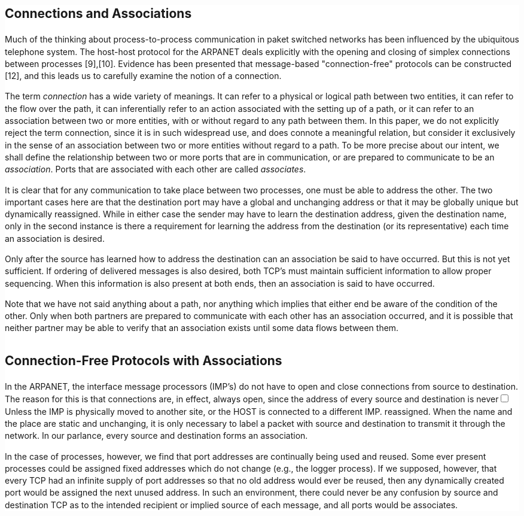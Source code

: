 ## Connections and Associations

Much of the thinking about process-to-process communication in paket switched networks has been influenced by the ubiquitous telephone system. The host-host protocol for the ARPANET deals explicitly with the opening and closing of simplex connections between processes [9],[10]. Evidence has been presented that message-based "connection-free" protocols can be constructed [12], and this leads us to carefully examine the notion of a connection.

The term *connection* has a wide variety of meanings. It can refer to a physical or logical path between two entities, it can refer to the flow over the path, it can inferentially refer to an action associated with the setting up of a path, or it can refer to an association between two or more entities, with or without regard to any path between them. In this paper, we do not explicitly reject the term connection, since it is in such widespread use, and does connote a meaningful relation, but consider it exclusively in the sense of an association between two or more entities without regard to a path. To be more precise about our intent, <span class="mark">we shall define the relationship between two or more ports that are in communication, or are prepared to communicate to be an *association*. Ports that are associated with each other are called *associates*.</span>

It is clear that for any communication to take place between two processes, one must be able to address the other. The two important cases here are that the destination port may have a global and unchanging address or that it may be globally unique but dynamically reassigned. While in either case the sender may have to learn the destination address, given the destination name, only in the second instance is there a requirement for learning the address from the destination (or its representative) each time an association is desired.

Only after the source has learned how to address the destination can an association be said to have occurred. But this is not yet sufficient. If ordering of delivered messages is also desired, both TCP’s must maintain sufficient information to allow proper sequencing. When this information is also present at both ends, then an association is said to have occurred.

Note that we have not said anything about a path, nor anything which implies that either end be aware of the condition of the other. Only when both partners are prepared to communicate with each other has an association occurred, and it is possible that neither partner may be able to verify that an association exists until some data flows between them.

## Connection-Free Protocols with Associations

In the ARPANET, the interface message processors (IMP’s) do not have to open and close connections from source to destination. The reason for this is that connections are, in effect, always open, since the address of every source and destination is never<label for="sn-5" class="margin-toggle sidenote-number"></label><input type="checkbox" id="sn-5" class="margin-toggle"/>
<span class="sidenote">
Unless the IMP is physically moved to another site, or the HOST is connected to a different IMP.</span> reassigned. When the name and the place are static and unchanging, it is only necessary to label a packet with source and destination to transmit it through the network. In our parlance, every source and destination forms an association.

In the case of processes, however, we find that port addresses are continually being used and reused. Some ever present processes could be assigned fixed addresses which do not change (e.g., the logger process). If we supposed, however, that every TCP had an infinite supply of port addresses so that no old address would ever be reused, then any dynamically created port would be assigned the next unused address. In such an environment, there could never be any confusion by source and destination TCP as to the intended recipient or implied source of each message, and all ports would be associates.
